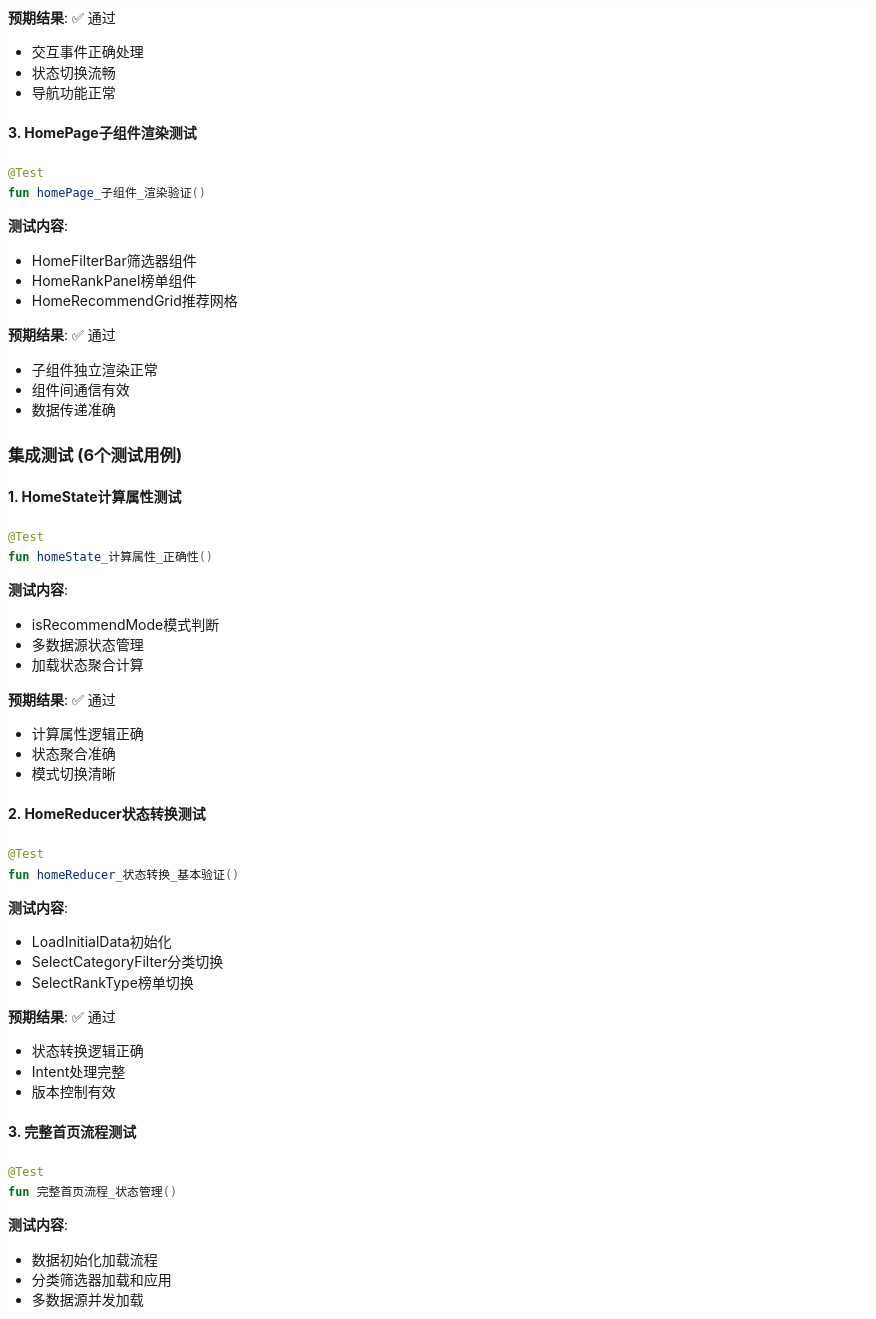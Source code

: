 **预期结果**: ✅ 通过
- 交互事件正确处理
- 状态切换流畅
- 导航功能正常

#### 3. HomePage子组件渲染测试
```kotlin
@Test
fun homePage_子组件_渲染验证()
```
**测试内容**:
- HomeFilterBar筛选器组件
- HomeRankPanel榜单组件
- HomeRecommendGrid推荐网格

**预期结果**: ✅ 通过
- 子组件独立渲染正常
- 组件间通信有效
- 数据传递准确

### 集成测试 (6个测试用例)

#### 1. HomeState计算属性测试
```kotlin
@Test
fun homeState_计算属性_正确性()
```
**测试内容**:
- isRecommendMode模式判断
- 多数据源状态管理
- 加载状态聚合计算

**预期结果**: ✅ 通过
- 计算属性逻辑正确
- 状态聚合准确
- 模式切换清晰

#### 2. HomeReducer状态转换测试
```kotlin
@Test
fun homeReducer_状态转换_基本验证()
```
**测试内容**:
- LoadInitialData初始化
- SelectCategoryFilter分类切换
- SelectRankType榜单切换

**预期结果**: ✅ 通过
- 状态转换逻辑正确
- Intent处理完整
- 版本控制有效

#### 3. 完整首页流程测试
```kotlin
@Test
fun 完整首页流程_状态管理()
```
**测试内容**:
- 数据初始化加载流程
- 分类筛选器加载和应用
- 多数据源并发加载
